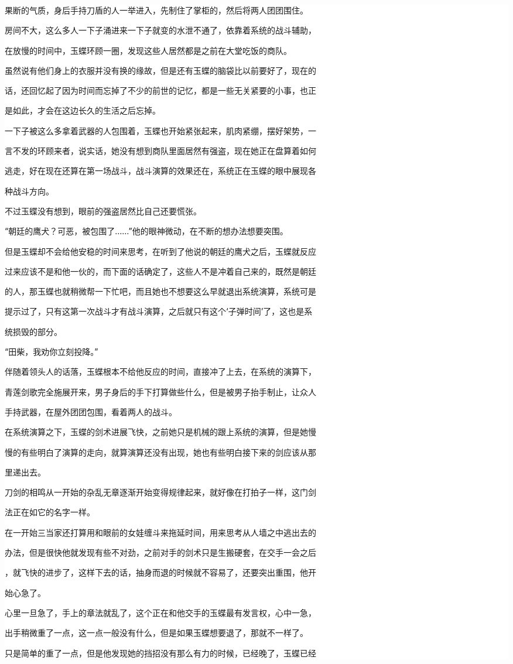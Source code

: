 果断的气质，身后手持刀盾的人一举进入，先制住了掌柜的，然后将两人团团围住。

房间不大，这么多人一下子涌进来一下子就变的水泄不通了，依靠着系统的战斗辅助，

在放慢的时间中，玉蝶环顾一圈，发现这些人居然都是之前在大堂吃饭的商队。

虽然说有他们身上的衣服并没有换的缘故，但是还有玉蝶的脑袋比以前要好了，现在的

话，还回忆起了因为时间而忘掉了不少的前世的记忆，都是一些无关紧要的小事，也正

是如此，才会在这边长久的生活之后忘掉。

一下子被这么多拿着武器的人包围着，玉蝶也开始紧张起来，肌肉紧绷，摆好架势，一

言不发的环顾来者，说实话，她没有想到商队里面居然有强盗，现在她正在盘算着如何

逃走，好在现在还算在第一场战斗，战斗演算的效果还在，系统正在玉蝶的眼中展现各

种战斗方向。

不过玉蝶没有想到，眼前的强盗居然比自己还要慌张。

“朝廷的鹰犬？可恶，被包围了……”他的眼神微动，在不断的想办法想要突围。

但是玉蝶却不会给他安稳的时间来思考，在听到了他说的朝廷的鹰犬之后，玉蝶就反应

过来应该不是和他一伙的，而下面的话确定了，这些人不是冲着自己来的，既然是朝廷

的人，那玉蝶也就稍微帮一下忙吧，而且她也不想要这么早就退出系统演算，系统可是

提示过了，只有这第一次战斗才有战斗演算，之后就只有这个‘子弹时间’了，这也是系

统损毁的部分。

“田柴，我劝你立刻投降。”

伴随着领头人的话落，玉蝶根本不给他反应的时间，直接冲了上去，在系统的演算下，

青莲剑歌完全施展开来，男子身后的手下打算做些什么，但是被男子抬手制止，让众人

手持武器，在屋外团团包围，看着两人的战斗。

在系统演算之下，玉蝶的剑术进展飞快，之前她只是机械的跟上系统的演算，但是她慢

慢的有些明白了演算的走向，就算演算还没有出现，她也有些明白接下来的剑应该从那

里递出去。

刀剑的相鸣从一开始的杂乱无章逐渐开始变得规律起来，就好像在打拍子一样，这门剑

法正在如它的名字一样。

在一开始三当家还打算用和眼前的女娃缠斗来拖延时间，用来思考从人墙之中逃出去的

办法，但是很快他就发现有些不对劲，之前对手的剑术只是生搬硬套，在交手一会之后

，就飞快的进步了，这样下去的话，抽身而退的时候就不容易了，还要突出重围，他开

始心急了。

心里一旦急了，手上的章法就乱了，这个正在和他交手的玉蝶最有发言权，心中一急，

出手稍微重了一点，这一点一般没有什么，但是如果玉蝶想要退了，那就不一样了。

只是简单的重了一点，但是他发现她的挡招没有那么有力的时候，已经晚了，玉蝶已经
